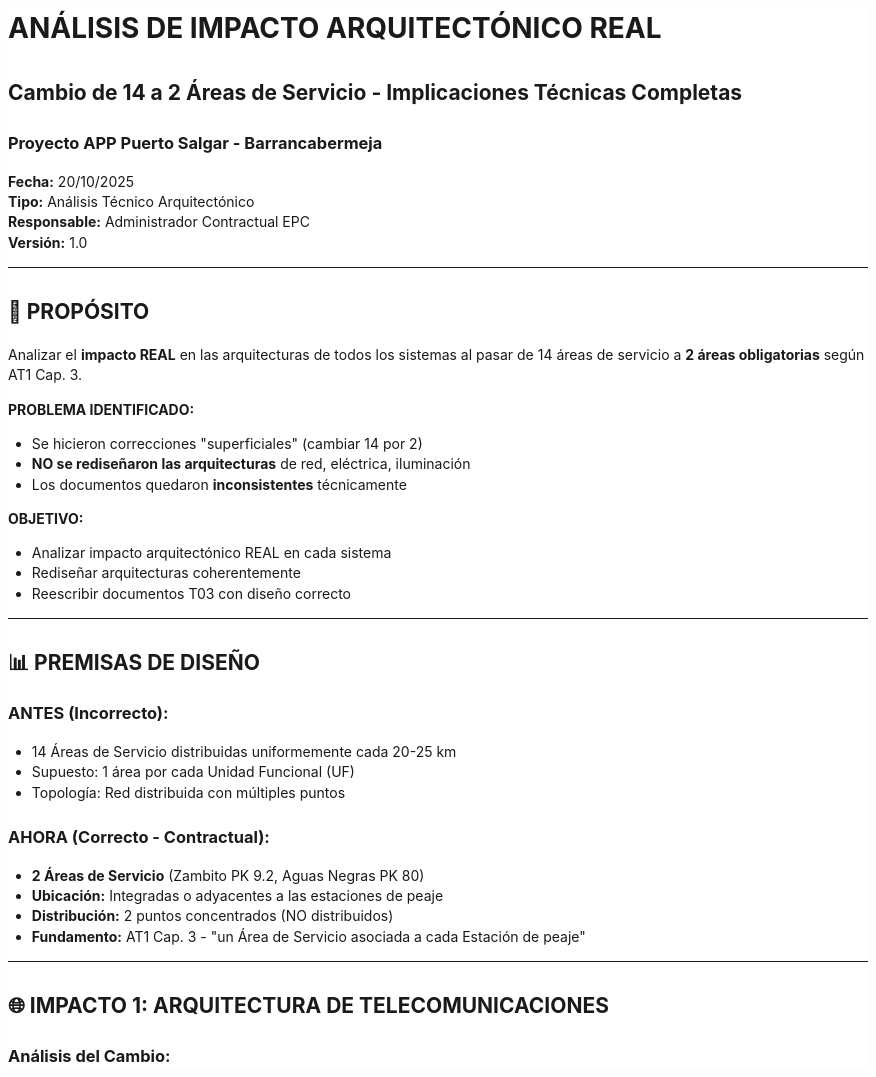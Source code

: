 # ANÁLISIS DE IMPACTO ARQUITECTÓNICO REAL
## Cambio de 14 a 2 Áreas de Servicio - Implicaciones Técnicas Completas
### Proyecto APP Puerto Salgar - Barrancabermeja

**Fecha:** 20/10/2025  
**Tipo:** Análisis Técnico Arquitectónico  
**Responsable:** Administrador Contractual EPC  
**Versión:** 1.0  

---

## 🎯 PROPÓSITO

Analizar el **impacto REAL** en las arquitecturas de todos los sistemas al pasar de 14 áreas de servicio a **2 áreas obligatorias** según AT1 Cap. 3.

**PROBLEMA IDENTIFICADO:**
- Se hicieron correcciones "superficiales" (cambiar 14 por 2)
- **NO se rediseñaron las arquitecturas** de red, eléctrica, iluminación
- Los documentos quedaron **inconsistentes** técnicamente

**OBJETIVO:**
- Analizar impacto arquitectónico REAL en cada sistema
- Rediseñar arquitecturas coherentemente
- Reescribir documentos T03 con diseño correcto

---

## 📊 PREMISAS DE DISEÑO

### **ANTES (Incorrecto):**
- 14 Áreas de Servicio distribuidas uniformemente cada 20-25 km
- Supuesto: 1 área por cada Unidad Funcional (UF)
- Topología: Red distribuida con múltiples puntos

### **AHORA (Correcto - Contractual):**
- **2 Áreas de Servicio** (Zambito PK 9.2, Aguas Negras PK 80)
- **Ubicación:** Integradas o adyacentes a las estaciones de peaje
- **Distribución:** 2 puntos concentrados (NO distribuidos)
- **Fundamento:** AT1 Cap. 3 - "un Área de Servicio asociada a cada Estación de peaje"

---

## 🌐 IMPACTO 1: ARQUITECTURA DE TELECOMUNICACIONES

### **Análisis del Cambio:**
